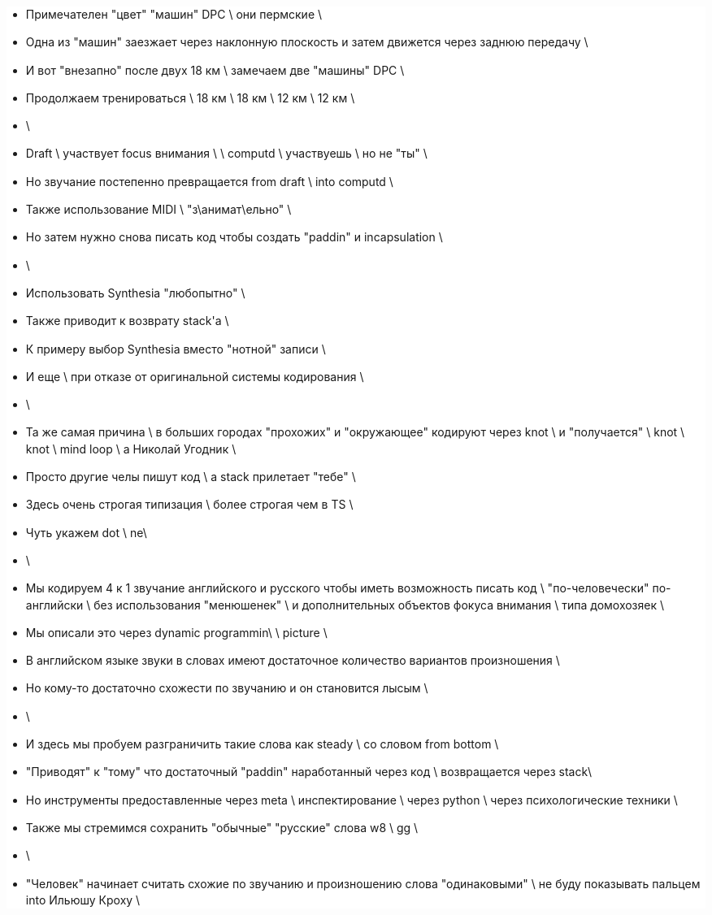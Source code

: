 * Примечателен "цвет" "машин" DPC \ они пермские \

* Одна из "машин" заезжает через наклонную плоскость и затем движется через заднюю передачу \

* И вот "внезапно" после двух 18 км \ замечаем две "машины" DPC \

* Продолжаем тренироваться \ 18 км \ 18 км \ 12 км \ 12 км \

* \

* Draft \ участвует focus внимания \  \ computd \ участвуешь \ но не "ты" \

* Но звучание постепенно превращается from draft \ into computd \

* Также использование MIDI \ "з\анимат\ельно" \

* Но затем нужно снова писать код чтобы создать "paddin" и incapsulation \

* \

* Использовать Synthesia "любопытно" \

* Также приводит к возврату stack'a \

* К примеру выбор Synthesia вместо "нотной" записи \

* И еще \ при отказе от оригинальной системы кодирования \

* \

* Та же самая причина \ в больших городах "прохожих" и "окружающее" кодируют через knot \ и "получается" \ knot \ knot \ mind loop \ а Николай Угодник \

* Просто другие челы пишут код \ а stack прилетает "тебе" \

* Здесь очень строгая типизация \ более строгая чем в TS \

* Чуть укажем dot \ ne\ 

* \

* Мы кодируем 4 к 1 звучание английского и русского чтобы иметь возможность писать код \ "по-человечески" по-английски \ без использования "менюшенек" \ и дополнительных объектов фокуса внимания \ типа домохозяек \

* Мы описали это через dynamic programmin\ \ picture \

* В английском языке звуки в словах имеют достаточное количество вариантов произношения \

* Но кому-то достаточно схожести по звучанию и он становится лысым \ 

* \

* И здесь мы пробуем разграничить такие слова как steady \ со словом from bottom \

* "Приводят" к "тому" что достаточный "paddin" наработанный через код \ возвращается через stack\

* Но инструменты предоставленные через meta \ инспектирование \ через python \ через психологические техники \

* Также мы стремимся сохранить "обычные" "русские" слова w8 \ gg  \

* \

* "Человек" начинает считать схожие по звучанию и произношению слова "одинаковыми" \ не буду показывать пальцем into Ильюшу Кроху \
